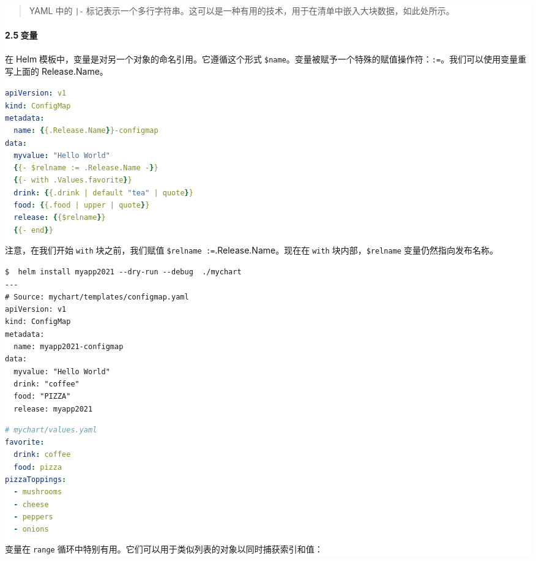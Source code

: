 > YAML 中的 `|-` 标记表示一个多行字符串。这可以是一种有用的技术，用于在清单中嵌入大块数据，如此处所示。



#### 2.5 变量

在 Helm 模板中，变量是对另一个对象的命名引用。它遵循这个形式 `$name`。变量被赋予一个特殊的赋值操作符：`:=`。我们可以使用变量重写上面的 Release.Name。

```yaml
apiVersion: v1
kind: ConfigMap
metadata:
  name: {{.Release.Name}}-configmap
data:
  myvalue: "Hello World"
  {{- $relname := .Release.Name -}}
  {{- with .Values.favorite}}
  drink: {{.drink | default "tea" | quote}}
  food: {{.food | upper | quote}}
  release: {{$relname}}
  {{- end}}
```

注意，在我们开始 `with` 块之前，我们赋值 `$relname :=`.Release.Name。现在在 `with` 块内部，`$relname` 变量仍然指向发布名称。

```
$  helm install myapp2021 --dry-run --debug  ./mychart
---
# Source: mychart/templates/configmap.yaml
apiVersion: v1
kind: ConfigMap
metadata:
  name: myapp2021-configmap
data:
  myvalue: "Hello World"
  drink: "coffee"
  food: "PIZZA"
  release: myapp2021

```

```yaml
# mychart/values.yaml
favorite:
  drink: coffee
  food: pizza
pizzaToppings:
  - mushrooms
  - cheese
  - peppers
  - onions

```

变量在 `range` 循环中特别有用。它们可以用于类似列表的对象以同时捕获索引和值：
